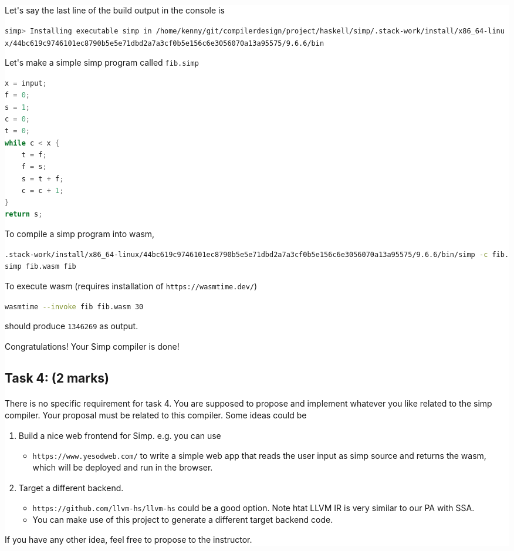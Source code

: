 Let's say the last line of the build output in the console is 

```bash
simp> Installing executable simp in /home/kenny/git/compilerdesign/project/haskell/simp/.stack-work/install/x86_64-linux/44bc619c9746101ec8790b5e5e71dbd2a7a3cf0b5e156c6e3056070a13a95575/9.6.6/bin
```

Let's make a simple simp program called `fib.simp`

```java
x = input;
f = 0;
s = 1;
c = 0;
t = 0;
while c < x {
    t = f;
    f = s;
    s = t + f;
    c = c + 1;
}
return s;
```


To compile a simp program into wasm, 

```bash
.stack-work/install/x86_64-linux/44bc619c9746101ec8790b5e5e71dbd2a7a3cf0b5e156c6e3056070a13a95575/9.6.6/bin/simp -c fib.simp fib.wasm fib
```

To execute wasm (requires installation of `https://wasmtime.dev/`)

```bash
wasmtime --invoke fib fib.wasm 30
```
should produce `1346269` as output.


Congratulations! Your Simp compiler is done!

## Task 4: (2 marks)

There is no specific requirement for task 4. You are supposed to propose and implement whatever you like related to the simp compiler.
Your proposal must be related to this compiler. Some ideas could be 

1. Build a nice web frontend for Simp. e.g. you can use 
    * `https://www.yesodweb.com/` to write a simple web app that reads the user input as simp source and returns the wasm, which will be deployed and run in the browser. 

1. Target a different backend. 
    * `https://github.com/llvm-hs/llvm-hs` could be a good option. Note htat LLVM IR is very similar to our PA with SSA. 
    * You can make use of this project to generate a different target backend code. 

If you have any other idea, feel free to propose to the instructor. 